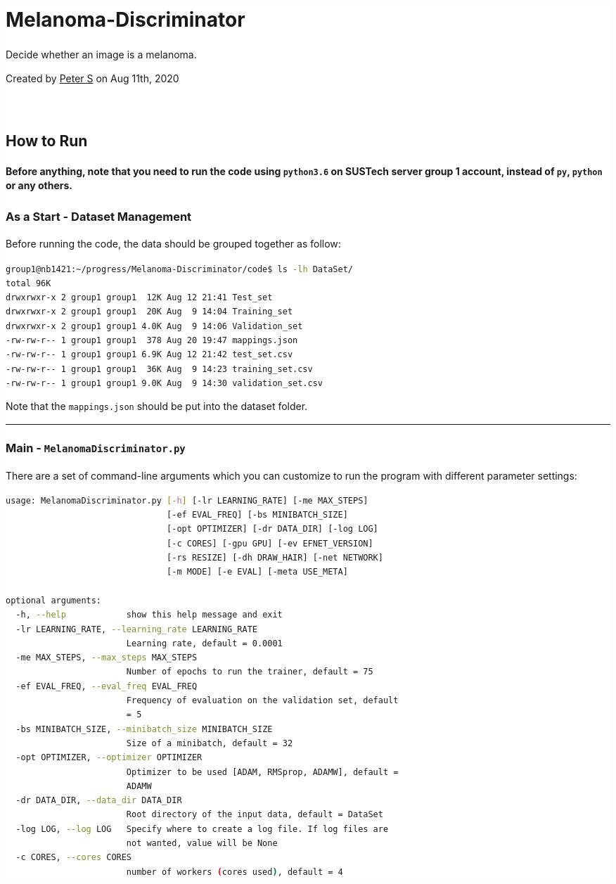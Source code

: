 # Melanoma-Discriminator
Decide whether an image is a melanoma.

Created by <a href="mailto:petershen815@126.com">Peter S</a> on Aug 11th, 2020

<br>

## How to Run

**Before anything, note that you need to run the code using `python3.6` on SUSTech server group 1 account, instead of `py`, `python` or any others.**

### As a Start - Dataset Management

Before running the code, the data should be grouped together as follow:

```bash
group1@nb1421:~/progress/Melanoma-Discriminator/code$ ls -lh DataSet/
total 96K
drwxrwxr-x 2 group1 group1  12K Aug 12 21:41 Test_set
drwxrwxr-x 2 group1 group1  20K Aug  9 14:04 Training_set
drwxrwxr-x 2 group1 group1 4.0K Aug  9 14:06 Validation_set
-rw-rw-r-- 1 group1 group1  378 Aug 20 19:47 mappings.json
-rw-rw-r-- 1 group1 group1 6.9K Aug 12 21:42 test_set.csv
-rw-rw-r-- 1 group1 group1  36K Aug  9 14:23 training_set.csv
-rw-rw-r-- 1 group1 group1 9.0K Aug  9 14:30 validation_set.csv
```

Note that the `mappings.json` should be put into the dataset folder.

---

### Main - `MelanomaDiscriminator.py`

There are a set of command-line arguments which you can customize to run the program with different parameter settings:

```bash
usage: MelanomaDiscriminator.py [-h] [-lr LEARNING_RATE] [-me MAX_STEPS]
                                [-ef EVAL_FREQ] [-bs MINIBATCH_SIZE]
                                [-opt OPTIMIZER] [-dr DATA_DIR] [-log LOG]
                                [-c CORES] [-gpu GPU] [-ev EFNET_VERSION]
                                [-rs RESIZE] [-dh DRAW_HAIR] [-net NETWORK]
                                [-m MODE] [-e EVAL] [-meta USE_META]

optional arguments:
  -h, --help            show this help message and exit
  -lr LEARNING_RATE, --learning_rate LEARNING_RATE
                        Learning rate, default = 0.0001
  -me MAX_STEPS, --max_steps MAX_STEPS
                        Number of epochs to run the trainer, default = 75
  -ef EVAL_FREQ, --eval_freq EVAL_FREQ
                        Frequency of evaluation on the validation set, default
                        = 5
  -bs MINIBATCH_SIZE, --minibatch_size MINIBATCH_SIZE
                        Size of a minibatch, default = 32
  -opt OPTIMIZER, --optimizer OPTIMIZER
                        Optimizer to be used [ADAM, RMSprop, ADAMW], default =
                        ADAMW
  -dr DATA_DIR, --data_dir DATA_DIR
                        Root directory of the input data, default = DataSet
  -log LOG, --log LOG   Specify where to create a log file. If log files are
                        not wanted, value will be None
  -c CORES, --cores CORES
                        number of workers (cores used), default = 4
```
